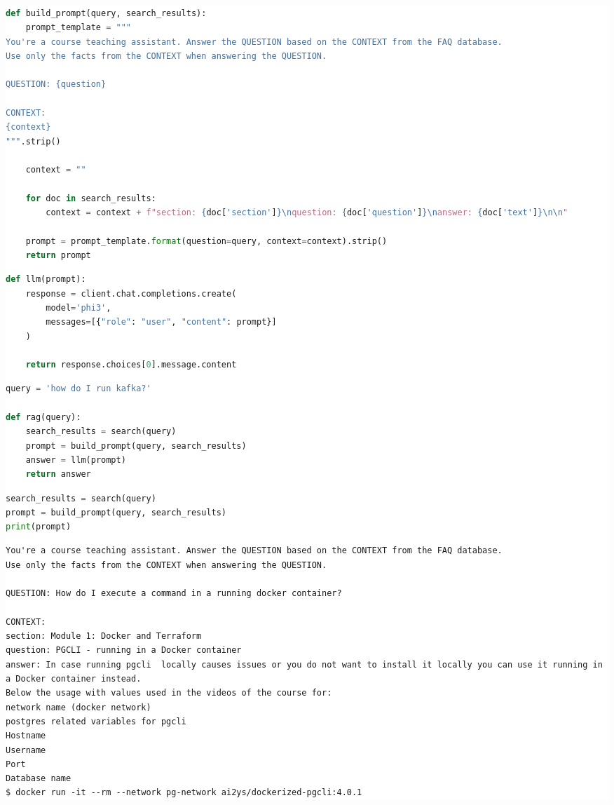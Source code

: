 ```python
def build_prompt(query, search_results):
    prompt_template = """
You're a course teaching assistant. Answer the QUESTION based on the CONTEXT from the FAQ database.
Use only the facts from the CONTEXT when answering the QUESTION.

QUESTION: {question}

CONTEXT: 
{context}
""".strip()

    context = ""
    
    for doc in search_results:
        context = context + f"section: {doc['section']}\nquestion: {doc['question']}\nanswer: {doc['text']}\n\n"
    
    prompt = prompt_template.format(question=query, context=context).strip()
    return prompt
```


```python
def llm(prompt):
    response = client.chat.completions.create(
        model='phi3',
        messages=[{"role": "user", "content": prompt}]
    )
    
    return response.choices[0].message.content
```


```python
query = 'how do I run kafka?'

def rag(query):
    search_results = search(query)
    prompt = build_prompt(query, search_results)
    answer = llm(prompt)
    return answer
```


```python
search_results = search(query)
prompt = build_prompt(query, search_results)
print(prompt)
```

    You're a course teaching assistant. Answer the QUESTION based on the CONTEXT from the FAQ database.
    Use only the facts from the CONTEXT when answering the QUESTION.
    
    QUESTION: How do I execute a command in a running docker container?
    
    CONTEXT: 
    section: Module 1: Docker and Terraform
    question: PGCLI - running in a Docker container
    answer: In case running pgcli  locally causes issues or you do not want to install it locally you can use it running in a Docker container instead.
    Below the usage with values used in the videos of the course for:
    network name (docker network)
    postgres related variables for pgcli
    Hostname
    Username
    Port
    Database name
    $ docker run -it --rm --network pg-network ai2ys/dockerized-pgcli:4.0.1